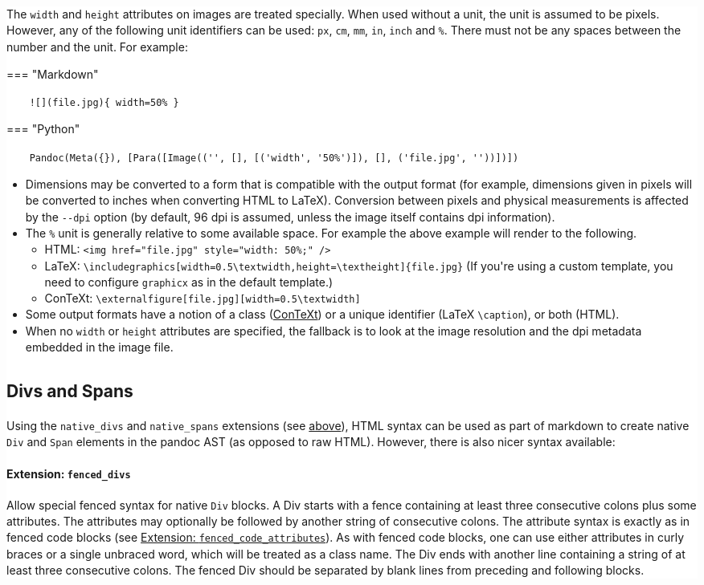 The `width` and `height` attributes on images are treated specially.
When used without a unit, the unit is assumed to be pixels. However, any
of the following unit identifiers can be used: `px`, `cm`, `mm`, `in`,
`inch` and `%`. There must not be any spaces between the number and the
unit. For example:

=== "Markdown"

        ![](file.jpg){ width=50% }

=== "Python"

        Pandoc(Meta({}), [Para([Image(('', [], [('width', '50%')]), [], ('file.jpg', ''))])])



-   Dimensions may be converted to a form that is compatible with the
    output format (for example, dimensions given in pixels will be
    converted to inches when converting HTML to LaTeX). Conversion
    between pixels and physical measurements is affected by the `--dpi`
    option (by default, 96 dpi is assumed, unless the image itself
    contains dpi information).
-   The `%` unit is generally relative to some available space. For
    example the above example will render to the following.
    -   HTML: `<img href="file.jpg" style="width: 50%;" />`
    -   LaTeX:
        `\includegraphics[width=0.5\textwidth,height=\textheight]{file.jpg}`
        (If you're using a custom template, you need to configure
        `graphicx` as in the default template.)
    -   ConTeXt: `\externalfigure[file.jpg][width=0.5\textwidth]`
-   Some output formats have a notion of a class
    ([ConTeXt](https://wiki.contextgarden.net/Using_Graphics#Multiple_Image_Settings))
    or a unique identifier (LaTeX `\caption`), or both (HTML).
-   When no `width` or `height` attributes are specified, the fallback
    is to look at the image resolution and the dpi metadata embedded in
    the image file.

## Divs and Spans

Using the `native_divs` and `native_spans` extensions (see
[above](#extension-native_divs)), HTML syntax can be used as part of
markdown to create native `Div` and `Span` elements in the pandoc AST
(as opposed to raw HTML). However, there is also nicer syntax available:

#### Extension: `fenced_divs`

Allow special fenced syntax for native `Div` blocks. A Div starts with a
fence containing at least three consecutive colons plus some attributes.
The attributes may optionally be followed by another string of
consecutive colons. The attribute syntax is exactly as in fenced code
blocks (see [Extension:
`fenced_code_attributes`](#extension-fenced_code_attributes)). As with
fenced code blocks, one can use either attributes in curly braces or a
single unbraced word, which will be treated as a class name. The Div
ends with another line containing a string of at least three consecutive
colons. The fenced Div should be separated by blank lines from preceding
and following blocks.
